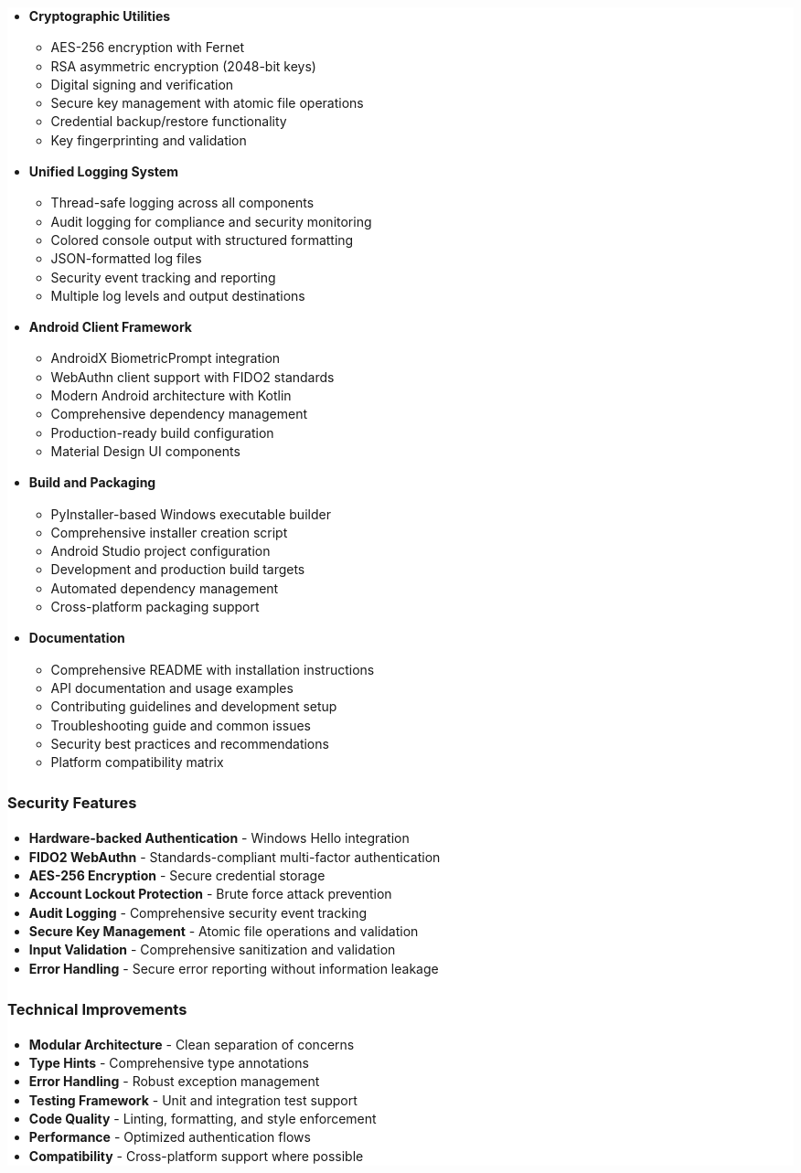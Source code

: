 - **Cryptographic Utilities**
  - AES-256 encryption with Fernet
  - RSA asymmetric encryption (2048-bit keys)
  - Digital signing and verification
  - Secure key management with atomic file operations
  - Credential backup/restore functionality
  - Key fingerprinting and validation

- **Unified Logging System**
  - Thread-safe logging across all components
  - Audit logging for compliance and security monitoring
  - Colored console output with structured formatting
  - JSON-formatted log files
  - Security event tracking and reporting
  - Multiple log levels and output destinations

- **Android Client Framework**
  - AndroidX BiometricPrompt integration
  - WebAuthn client support with FIDO2 standards
  - Modern Android architecture with Kotlin
  - Comprehensive dependency management
  - Production-ready build configuration
  - Material Design UI components

- **Build and Packaging**
  - PyInstaller-based Windows executable builder
  - Comprehensive installer creation script
  - Android Studio project configuration
  - Development and production build targets
  - Automated dependency management
  - Cross-platform packaging support

- **Documentation**
  - Comprehensive README with installation instructions
  - API documentation and usage examples
  - Contributing guidelines and development setup
  - Troubleshooting guide and common issues
  - Security best practices and recommendations
  - Platform compatibility matrix

### Security Features
- **Hardware-backed Authentication** - Windows Hello integration
- **FIDO2 WebAuthn** - Standards-compliant multi-factor authentication
- **AES-256 Encryption** - Secure credential storage
- **Account Lockout Protection** - Brute force attack prevention
- **Audit Logging** - Comprehensive security event tracking
- **Secure Key Management** - Atomic file operations and validation
- **Input Validation** - Comprehensive sanitization and validation
- **Error Handling** - Secure error reporting without information leakage

### Technical Improvements
- **Modular Architecture** - Clean separation of concerns
- **Type Hints** - Comprehensive type annotations
- **Error Handling** - Robust exception management
- **Testing Framework** - Unit and integration test support
- **Code Quality** - Linting, formatting, and style enforcement
- **Performance** - Optimized authentication flows
- **Compatibility** - Cross-platform support where possible

